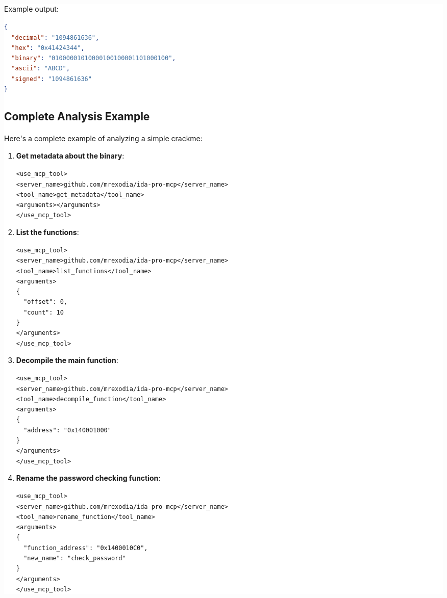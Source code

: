 Example output:
```json
{
  "decimal": "1094861636",
  "hex": "0x41424344",
  "binary": "01000001010000100100001101000100",
  "ascii": "ABCD",
  "signed": "1094861636"
}
```

## Complete Analysis Example

Here's a complete example of analyzing a simple crackme:

1. **Get metadata about the binary**:
   ```
   <use_mcp_tool>
   <server_name>github.com/mrexodia/ida-pro-mcp</server_name>
   <tool_name>get_metadata</tool_name>
   <arguments></arguments>
   </use_mcp_tool>
   ```

2. **List the functions**:
   ```
   <use_mcp_tool>
   <server_name>github.com/mrexodia/ida-pro-mcp</server_name>
   <tool_name>list_functions</tool_name>
   <arguments>
   {
     "offset": 0,
     "count": 10
   }
   </arguments>
   </use_mcp_tool>
   ```

3. **Decompile the main function**:
   ```
   <use_mcp_tool>
   <server_name>github.com/mrexodia/ida-pro-mcp</server_name>
   <tool_name>decompile_function</tool_name>
   <arguments>
   {
     "address": "0x140001000"
   }
   </arguments>
   </use_mcp_tool>
   ```

4. **Rename the password checking function**:
   ```
   <use_mcp_tool>
   <server_name>github.com/mrexodia/ida-pro-mcp</server_name>
   <tool_name>rename_function</tool_name>
   <arguments>
   {
     "function_address": "0x1400010C0",
     "new_name": "check_password"
   }
   </arguments>
   </use_mcp_tool>
   ```
